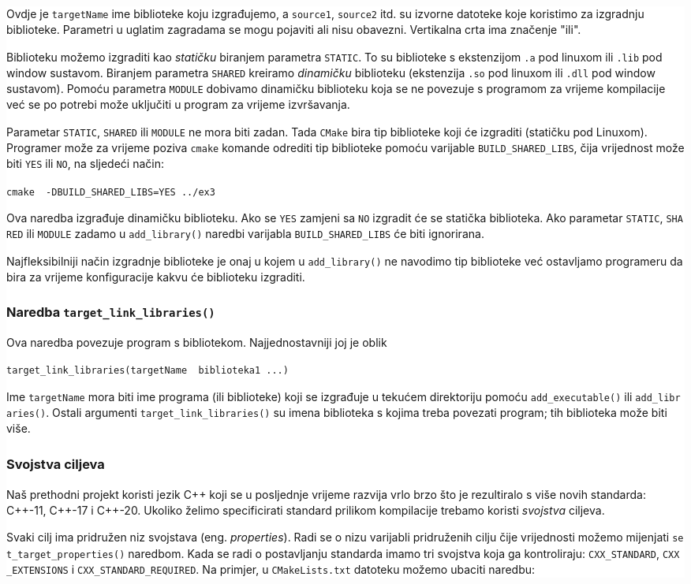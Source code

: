 Ovdje je `targetName` ime biblioteke koju izgrađujemo, a `source1`, `source2` itd. su
izvorne datoteke koje koristimo za izgradnju biblioteke. Parametri u uglatim zagradama
se mogu pojaviti ali nisu obavezni. Vertikalna crta ima značenje "ili".

Biblioteku možemo izgraditi kao *statičku* biranjem parametra `STATIC`.
To su biblioteke s ekstenzijom `.a` pod linuxom ili `.lib` pod window sustavom.
Biranjem parametra `SHARED` kreiramo *dinamičku* biblioteku (ekstenzija `.so` pod linuxom ili
`.dll` pod window sustavom). Pomoću parametra `MODULE` dobivamo dinamičku biblioteku koja
se ne povezuje s programom za vrijeme kompilacije  već se po potrebi može uključiti
u program za vrijeme izvršavanja.

Parametar  `STATIC`,  `SHARED` ili `MODULE` ne mora biti zadan. Tada `CMake` bira tip
biblioteke koji će izgraditi (statičku pod Linuxom). Programer može za vrijeme
poziva `cmake` komande odrediti tip biblioteke pomoću varijable `BUILD_SHARED_LIBS`,
 čija vrijednost može biti `YES` ili `NO`, na sljedeći način:

```
cmake  -DBUILD_SHARED_LIBS=YES ../ex3
```

Ova naredba izgrađuje dinamičku biblioteku. Ako se `YES` zamjeni sa `NO` izgradit će se
statička biblioteka. Ako parametar  `STATIC`,  `SHARED` ili `MODULE`  zadamo u `add_library()`
naredbi varijabla  `BUILD_SHARED_LIBS` će biti ignorirana.

Najfleksibilniji način izgradnje biblioteke je onaj u kojem  u `add_library()`
ne navodimo tip biblioteke već ostavljamo programeru da bira za vrijeme konfiguracije kakvu će
biblioteku izgraditi.

### Naredba  `target_link_libraries()`

Ova naredba povezuje program s bibliotekom. Najjednostavniji joj je oblik


```
target_link_libraries(targetName  biblioteka1 ...)
```

Ime `targetName` mora biti ime programa (ili biblioteke) koji se izgrađuje u tekućem direktoriju
pomoću `add_executable()` ili `add_libraries()`.
Ostali argumenti `target_link_libraries()` su imena biblioteka s kojima treba povezati program;
tih biblioteka može biti više.


### Svojstva ciljeva

Naš prethodni projekt koristi jezik C++   koji se u posljednje vrijeme razvija vrlo brzo
što je rezultiralo s više novih standarda: C++-11, C++-17 i C++-20. Ukoliko želimo specificirati
standard prilikom kompilacije trebamo koristi *svojstva* ciljeva.

Svaki cilj ima pridružen niz svojstava (eng. _properties_). Radi se o nizu varijabli pridruženih cilju
čije vrijednosti možemo mijenjati  `set_target_properties()` naredbom. Kada se radi o postavljanju standarda
imamo tri svojstva koja ga kontroliraju:  `CXX_STANDARD`,  `CXX_EXTENSIONS` i  `CXX_STANDARD_REQUIRED`.
Na primjer, u `CMakeLists.txt` datoteku možemo ubaciti naredbu:
